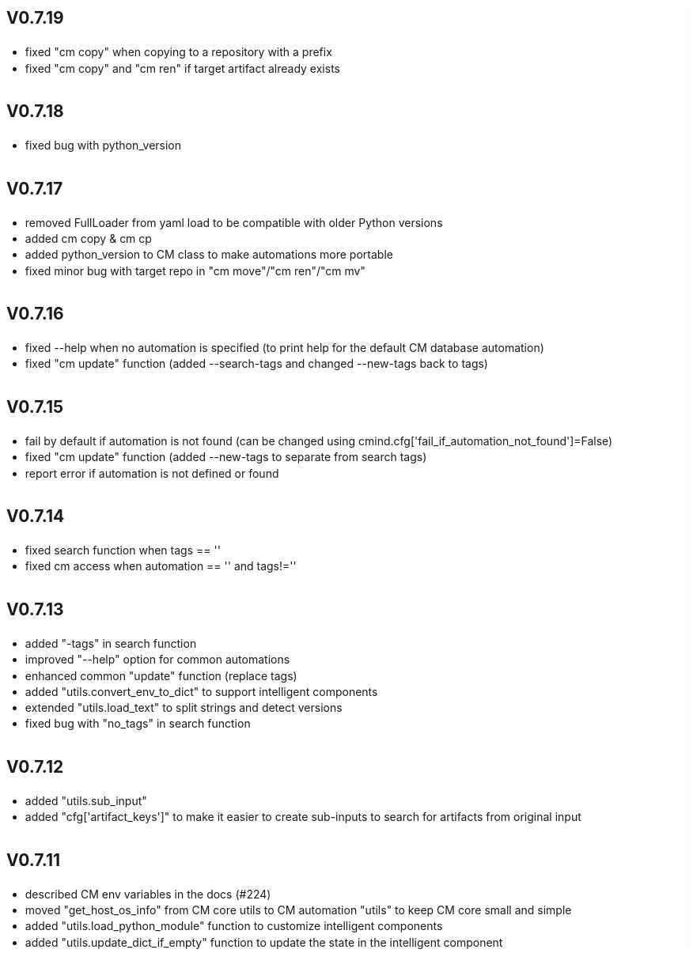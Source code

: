 ## V0.7.19
   - fixed "cm copy" when copying to a repository with a prefix
   - fixed "cm copy" and "cm ren" if target artifact already exists

## V0.7.18
   - fixed bug with python_version

## V0.7.17
   - removed FullLoader from yaml load to be compatible with older Python versions
   - added cm copy & cm cp
   - added python_version to CM class to make automations more portable
   - fixed minor bug with target repo in "cm move"/"cm ren"/"cm mv"

## V0.7.16
   - fixed --help when no automation is specified 
     (to print help for the default CM database automation)
   - fixed "cm update" function (added --search-tags 
     and changed --new-tags back to tags)

## V0.7.15
   - fail by default if automation is not found
     (can be changed using cmind.cfg['fail_if_automation_not_found']=False)
   - fixed "cm update" function (added --new-tags to separate from search tags)
   - report error if automation is not defined or found

## V0.7.14
   - fixed search function when tags == ''
   - fixed cm access when automation == '' and tags!=''

## V0.7.13
   - added "-tags" in search function
   - improved "--help" option for common automations
   - enhanced common "update" function (replace tags)
   - added "utils.convert_env_to_dict" to support intelligent components
   - extended "utils.load_text" to split strings and detect versions
   - fixed bug with "no_tags" in search function

## V0.7.12
   - added "utils.sub_input"
   - added "cfg['artifact_keys']" to make it easier to create sub-inputs 
     to search for artifacts from original input

## V0.7.11
   - described CM env variables in the docs (#224)
   - moved "get_host_os_info" from CM core utils to CM automation "utils"
     to keep CM core small and simple
   - added "utils.load_python_module" function to customize
     intelligent components
   - added "utils.update_dict_if_empty" function to update
     the state in the intelligent component
